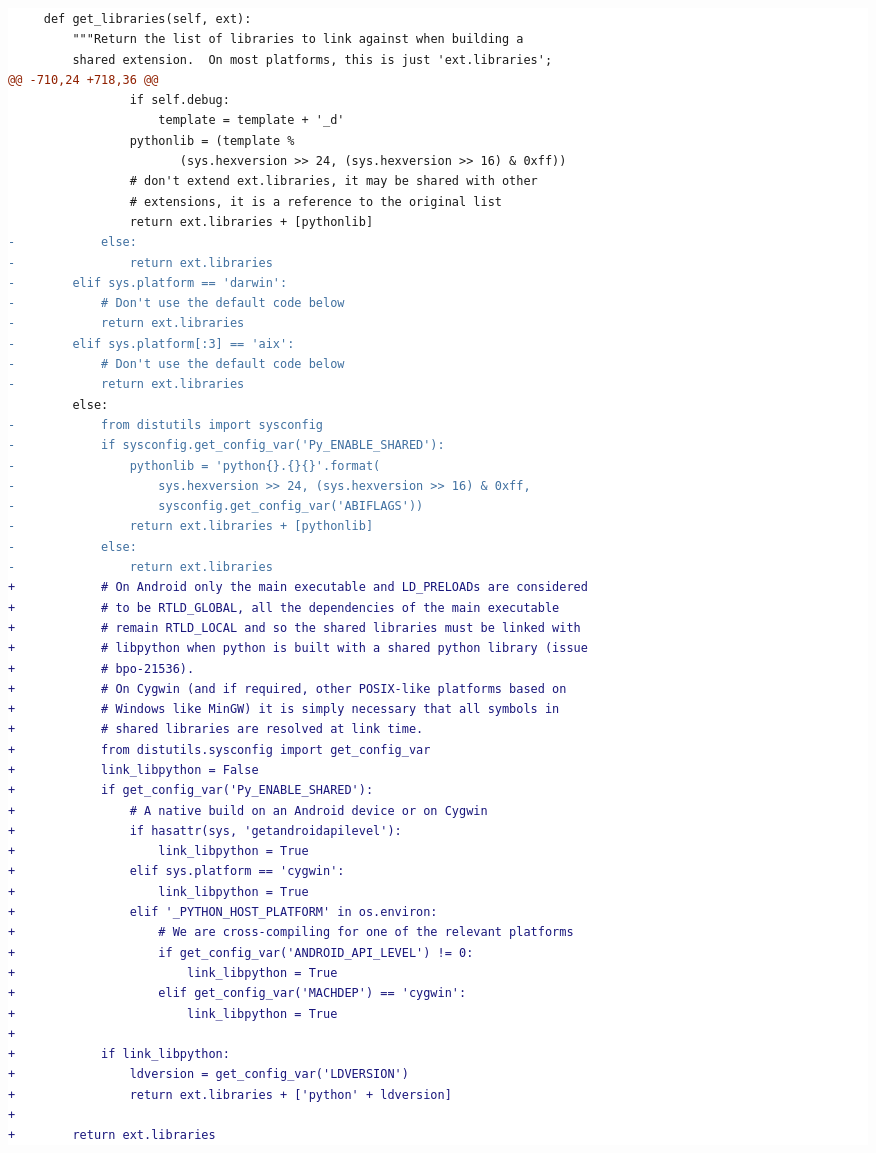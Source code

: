```diff
     def get_libraries(self, ext):
         """Return the list of libraries to link against when building a
         shared extension.  On most platforms, this is just 'ext.libraries';
@@ -710,24 +718,36 @@
                 if self.debug:
                     template = template + '_d'
                 pythonlib = (template %
                        (sys.hexversion >> 24, (sys.hexversion >> 16) & 0xff))
                 # don't extend ext.libraries, it may be shared with other
                 # extensions, it is a reference to the original list
                 return ext.libraries + [pythonlib]
-            else:
-                return ext.libraries
-        elif sys.platform == 'darwin':
-            # Don't use the default code below
-            return ext.libraries
-        elif sys.platform[:3] == 'aix':
-            # Don't use the default code below
-            return ext.libraries
         else:
-            from distutils import sysconfig
-            if sysconfig.get_config_var('Py_ENABLE_SHARED'):
-                pythonlib = 'python{}.{}{}'.format(
-                    sys.hexversion >> 24, (sys.hexversion >> 16) & 0xff,
-                    sysconfig.get_config_var('ABIFLAGS'))
-                return ext.libraries + [pythonlib]
-            else:
-                return ext.libraries
+            # On Android only the main executable and LD_PRELOADs are considered
+            # to be RTLD_GLOBAL, all the dependencies of the main executable
+            # remain RTLD_LOCAL and so the shared libraries must be linked with
+            # libpython when python is built with a shared python library (issue
+            # bpo-21536).
+            # On Cygwin (and if required, other POSIX-like platforms based on
+            # Windows like MinGW) it is simply necessary that all symbols in
+            # shared libraries are resolved at link time.
+            from distutils.sysconfig import get_config_var
+            link_libpython = False
+            if get_config_var('Py_ENABLE_SHARED'):
+                # A native build on an Android device or on Cygwin
+                if hasattr(sys, 'getandroidapilevel'):
+                    link_libpython = True
+                elif sys.platform == 'cygwin':
+                    link_libpython = True
+                elif '_PYTHON_HOST_PLATFORM' in os.environ:
+                    # We are cross-compiling for one of the relevant platforms
+                    if get_config_var('ANDROID_API_LEVEL') != 0:
+                        link_libpython = True
+                    elif get_config_var('MACHDEP') == 'cygwin':
+                        link_libpython = True
+
+            if link_libpython:
+                ldversion = get_config_var('LDVERSION')
+                return ext.libraries + ['python' + ldversion]
+
+        return ext.libraries
```
